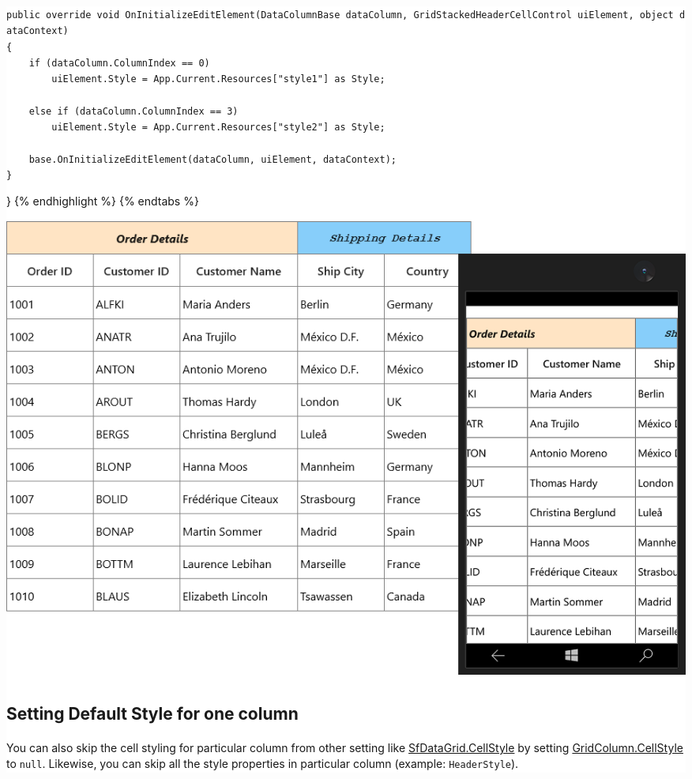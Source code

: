     
    public override void OnInitializeEditElement(DataColumnBase dataColumn, GridStackedHeaderCellControl uiElement, object dataContext)
    {
        if (dataColumn.ColumnIndex == 0)
            uiElement.Style = App.Current.Resources["style1"] as Style;

        else if (dataColumn.ColumnIndex == 3)
            uiElement.Style = App.Current.Resources["style2"] as Style;            

        base.OnInitializeEditElement(dataColumn, uiElement, dataContext);
    }
}
{% endhighlight %}
{% endtabs %}


![](Styles-and-Templates_images/Styles-and-Templates_img10.png)

## Setting Default Style for one column

You can also skip the cell styling for particular column from other setting like [SfDataGrid.CellStyle](https://help.syncfusion.com/cr/cref_files/uwp/sfdatagrid/Syncfusion.SfGrid.UWP~Syncfusion.UI.Xaml.Grid.SfDataGrid~CellStyle.html) by setting [GridColumn.CellStyle](https://help.syncfusion.com/cr/cref_files/uwp/sfdatagrid/Syncfusion.SfGrid.UWP~Syncfusion.UI.Xaml.Grid.GridColumnBase~HeaderStyle.html) to `null`. Likewise, you can skip all the style properties in particular column (example: `HeaderStyle`).
 